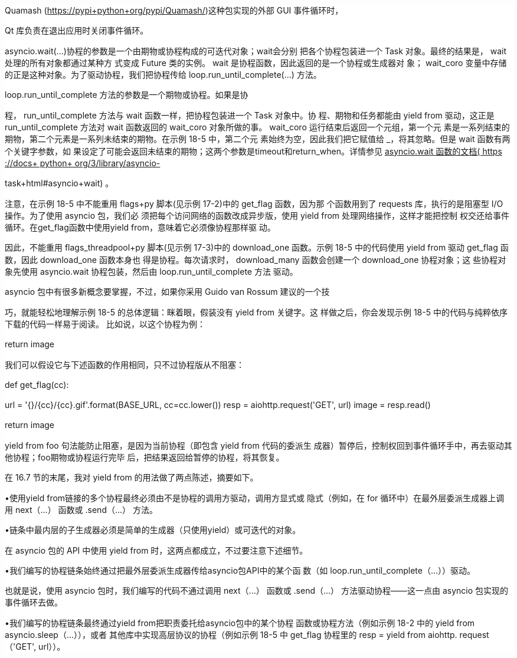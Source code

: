 Quamash ([https://pypi+python+org/pypi/Quamash/](https://pypi.python.org/pypi/Quamash/))这种包实现的外部 GUI 事件循环时，

Qt 库负责在退出应用时关闭事件循环。

asyncio.wait(...)协程的参数是一个由期物或协程构成的可迭代对象；wait会分别 把各个协程包装进一个 Task 对象。最终的结果是， wait 处理的所有对象都通过某种方 式变成 Future 类的实例。 wait 是协程函数，因此返回的是一个协程或生成器对 象； wait_coro 变量中存储的正是这种对象。为了驱动协程，我们把协程传给 loop.run_until_complete(...) 方法。

loop.run_until_complete 方法的参数是一个期物或协程。如果是协

程， run_until_complete 方法与 wait 函数一样，把协程包装进一个 Task 对象中。协 程、期物和任务都能由 yield from 驱动，这正是 run_until_complete 方法对 wait 函数返回的 wait_coro 对象所做的事。 wait_coro 运行结束后返回一个元组，第一个元 素是一系列结束的期物，第二个元素是一系列未结束的期物。在示例 18-5 中，第二个元 素始终为空，因此我们把它赋值给 _，将其忽略。但是 wait 函数有两个关键字参数，如 果设定了可能会返回未结束的期物；这两个参数是timeout和return_when。详情参见 [asyncio.wait ](https://docs.python.org/3/library/asyncio-task.html%23asyncio.wait)[函数的文档( https ://docs+ python+ org/3/library/asyncio-](https://docs.python.org/3/library/asyncio-task.html%23asyncio.wait)

task+html#asyncio+wait) 。

注意，在示例 18-5 中不能重用 flags+py 脚本(见示例 17-2)中的 get_flag 函数，因为那 个函数用到了 requests 库，执行的是阻塞型 I/O 操作。为了使用 asyncio 包，我们必 须把每个访问网络的函数改成异步版，使用 yield from 处理网络操作，这样才能把控制 权交还给事件循环。在get_flag函数中使用yield from，意味着它必须像协程那样驱 动。

因此，不能重用 flags_threadpool+py 脚本(见示例 17-3)中的 download_one 函数。示例 18-5 中的代码使用 yield from 驱动 get_flag 函数，因此 download_one 函数本身也 得是协程。每次请求时， download_many 函数会创建一个 download_one 协程对象；这 些协程对象先使用 asyncio.wait 协程包装，然后由 loop.run_until_complete 方法 驱动。

asyncio 包中有很多新概念要掌握，不过，如果你采用 Guido van Rossum 建议的一个技

巧，就能轻松地理解示例 18-5 的总体逻辑：眯着眼，假装没有 yield from 关键字。这 样做之后，你会发现示例 18-5 中的代码与纯粹依序下载的代码一样易于阅读。 比如说，以这个协程为例：

return image

我们可以假设它与下述函数的作用相同，只不过协程版从不阻塞：

def get_flag(cc):

url = '{}/{cc}/{cc}.gif'.format(BASE_URL, cc=cc.lower()) resp = aiohttp.request('GET', url) image = resp.read()

return image

yield from foo 句法能防止阻塞，是因为当前协程（即包含 yield from 代码的委派生 成器）暂停后，控制权回到事件循环手中，再去驱动其他协程；foo期物或协程运行完毕 后，把结果返回给暂停的协程，将其恢复。

在 16.7 节的末尾，我对 yield from 的用法做了两点陈述，摘要如下。

•使用yield from链接的多个协程最终必须由不是协程的调用方驱动，调用方显式或 隐式（例如，在 for 循环中）在最外层委派生成器上调用 next（...） 函数或 .send（...） 方法。

•链条中最内层的子生成器必须是简单的生成器（只使用yield）或可迭代的对象。

在 asyncio 包的 API 中使用 yield from 时，这两点都成立，不过要注意下述细节。

•我们编写的协程链条始终通过把最外层委派生成器传给asyncio包API中的某个函 数（如 loop.run_until_complete（...））驱动。

也就是说，使用 asyncio 包时，我们编写的代码不通过调用 next（...） 函数或 .send（...） 方法驱动协程——这一点由 asyncio 包实现的事件循环去做。

•我们编写的协程链条最终通过yield from把职责委托给asyncio包中的某个协程 函数或协程方法（例如示例 18-2 中的 yield from asyncio.sleep（...）），或者 其他库中实现高层协议的协程（例如示例 18-5 中 get_flag 协程里的 resp = yield from aiohttp. request（'GET', url））。

